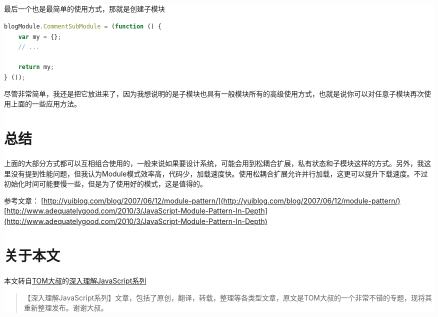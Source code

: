 最后一个也是最简单的使用方式，那就是创建子模块
```javascript
blogModule.CommentSubModule = (function () {
    var my = {};
    // ...
 
    return my;
} ());
```
 
尽管非常简单，我还是把它放进来了，因为我想说明的是子模块也具有一般模块所有的高级使用方式，也就是说你可以对任意子模块再次使用上面的一些应用方法。
 
# 总结
 
上面的大部分方式都可以互相组合使用的，一般来说如果要设计系统，可能会用到松耦合扩展，私有状态和子模块这样的方式。另外，我这里没有提到性能问题，但我认为Module模式效率高，代码少，加载速度快。使用松耦合扩展允许并行加载，这更可以提升下载速度。不过初始化时间可能要慢一些，但是为了使用好的模式，这是值得的。
 
参考文章：
[http://yuiblog.com/blog/2007/06/12/module-pattern/](http://yuiblog.com/blog/2007/06/12/module-pattern/)
[http://www.adequatelygood.com/2010/3/JavaScript-Module-Pattern-In-Depth](http://www.adequatelygood.com/2010/3/JavaScript-Module-Pattern-In-Depth)
 
# 关于本文
本文转自[TOM大叔](http://www.cnblogs.com/TomXu)的[深入理解JavaScript系列](http://www.cnblogs.com/TomXu/archive/2011/12/15/2288411.html)
 
>【深入理解JavaScript系列】文章，包括了原创，翻译，转载，整理等各类型文章，原文是TOM大叔的一个非常不错的专题，现将其重新整理发布。谢谢大叔。